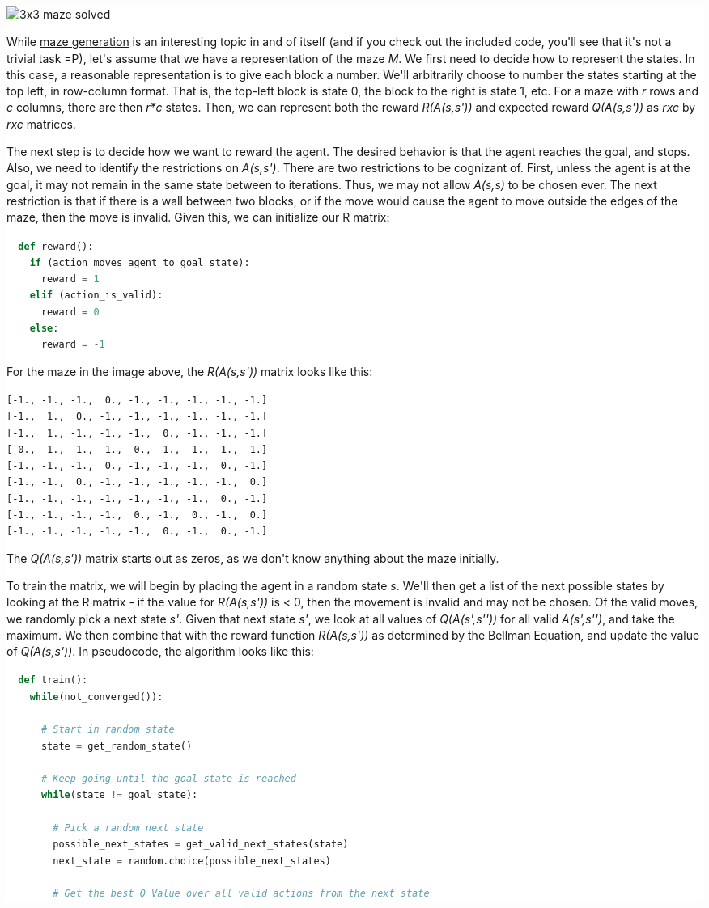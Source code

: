 ![3x3 maze solved]({{site.url}}/content/Q-Learn-Maze/maze_solved_cropped.png)


While [maze generation](https://en.wikipedia.org/wiki/Maze_generation_algorithm) is an interesting topic in and of itself (and if you check out the included code, you'll see that it's not a trivial task =P), let's assume that we have a representation of the maze *M*. We first need to decide how to represent the states. In this case, a reasonable representation is to give each block a number. We'll arbitrarily choose to number the states starting at the top left, in row-column format. That is, the top-left block is state 0, the block to the right is state 1, etc. For a maze with *r* rows and *c* columns, there are then *r\*c* states. Then, we can represent both the reward *R(A(s,s'))* and expected reward *Q(A(s,s'))* as *rxc* by *rxc* matrices.

The next step is to decide how we want to reward the agent. The desired behavior is that the agent reaches the goal, and stops. Also, we need to identify the restrictions on *A(s,s')*. There are two restrictions to be cognizant of. First, unless the agent is at the goal, it may not remain in the same state between to iterations. Thus, we may not allow *A(s,s)* to be chosen ever. The next restriction is that if there is a wall between two blocks, or if the move would cause the agent to move outside the edges of the maze, then the move is invalid. Given this, we can initialize our R matrix:

```python
  def reward():
    if (action_moves_agent_to_goal_state):
      reward = 1
    elif (action_is_valid):
      reward = 0
    else:
      reward = -1
```

For the maze in the image above, the *R(A(s,s'))* matrix looks like this:

```
[-1., -1., -1.,  0., -1., -1., -1., -1., -1.]
[-1.,  1.,  0., -1., -1., -1., -1., -1., -1.]
[-1.,  1., -1., -1., -1.,  0., -1., -1., -1.]
[ 0., -1., -1., -1.,  0., -1., -1., -1., -1.]
[-1., -1., -1.,  0., -1., -1., -1.,  0., -1.]
[-1., -1.,  0., -1., -1., -1., -1., -1.,  0.]
[-1., -1., -1., -1., -1., -1., -1.,  0., -1.]
[-1., -1., -1., -1.,  0., -1.,  0., -1.,  0.]
[-1., -1., -1., -1., -1.,  0., -1.,  0., -1.]
```

The *Q(A(s,s'))* matrix starts out as zeros, as we don't know anything about the maze initially.

To train the matrix, we will begin by placing the agent in a random state *s*. We'll then get a list of the next possible states by looking at the R matrix - if the value for *R(A(s,s'))* is < 0, then the movement is invalid and may not be chosen. Of the valid moves, we randomly pick a next state *s'*. Given that next state *s'*, we look at all values of *Q(A(s',s''))* for all valid *A(s',s'')*, and take the maximum. We then combine that with the reward function *R(A(s,s'))* as determined by the Bellman Equation, and update the value of *Q(A(s,s'))*. In pseudocode, the algorithm looks like this:

```python
  def train():
    while(not_converged()):

      # Start in random state
      state = get_random_state()

      # Keep going until the goal state is reached
      while(state != goal_state):

        # Pick a random next state
        possible_next_states = get_valid_next_states(state)
        next_state = random.choice(possible_next_states)

        # Get the best Q Value over all valid actions from the next state
```